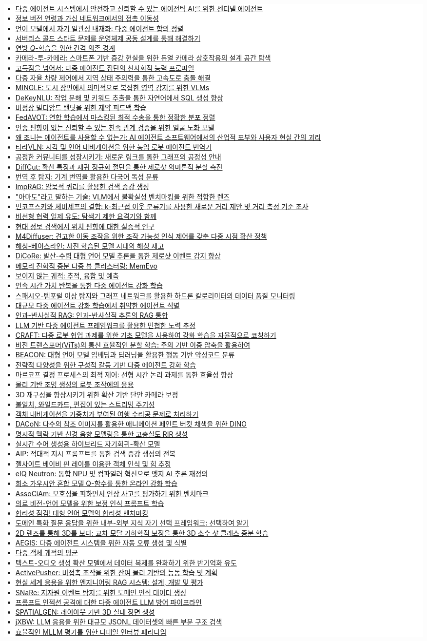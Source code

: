 - [다중 에이전트 시스템에서 안전하고 신뢰할 수 있는 에이전틱 AI를 위한 센티넬 에이전트](https://arxiv.org/pdf/unknown.pdf)
- [정보 버전 연령과 가십 네트워크에서의 접촉 이동성](https://arxiv.org/pdf/unknown.pdf)
- [언어 모델에서 자기 일관성 내재화: 다중 에이전트 합의 정렬](https://arxiv.org/pdf/unknown.pdf)
- [서버리스 콜드 스타트 문제를 운영체제 공동 설계를 통해 해결하기](https://arxiv.org/pdf/unknown.pdf)
- [연방 $Q$-학습을 위한 간격 의존 경계](https://arxiv.org/pdf/unknown.pdf)
- [카메라-투-카메라: 스마트폰 기반 증강 현실을 위한 듀얼 카메라 상호작용의 설계 공간 탐색](https://arxiv.org/pdf/unknown.pdf)
- [고득점을 넘어서: 다중 에이전트 집단의 친사회적 능력 프로파일](https://arxiv.org/pdf/unknown.pdf)
- [다중 자율 차량 제어에서 지역 상태 주의력을 통한 고속도로 충돌 해결](https://arxiv.org/pdf/unknown.pdf)
- [MINGLE: 도시 장면에서 의미적으로 복잡한 영역 감지를 위한 VLMs](https://arxiv.org/pdf/unknown.pdf)
- [DeKeyNLU: 작업 분해 및 키워드 추출을 통한 자연어에서 SQL 생성 향상](https://arxiv.org/pdf/unknown.pdf)
- [비정상 멀티암드 밴딧을 위한 제약 피드백 학습](https://arxiv.org/pdf/unknown.pdf)
- [FedAVOT: 연합 학습에서 마스킹된 최적 수송을 통한 정확한 분포 정렬](https://arxiv.org/pdf/unknown.pdf)
- [인종 편향이 없는 신뢰할 수 있는 친족 관계 검증을 위한 얼굴 노화 모델](https://arxiv.org/pdf/unknown.pdf)
- [왜 조니는 에이전트를 사용할 수 없는가: AI 에이전트 소프트웨어에서의 산업적 포부와 사용자 현실 간의 괴리](https://arxiv.org/pdf/unknown.pdf)
- [타라VLN: 시각 및 언어 내비게이션을 위한 농업 로봇 에이전트 번역기](https://arxiv.org/pdf/unknown.pdf)
- [공정한 커뮤니티를 성장시키기: 새로운 링크를 통한 그래프의 공정성 안내](https://arxiv.org/pdf/unknown.pdf)
- [DiffCut: 확산 특징과 재귀 정규화 절단을 통한 제로샷 의미론적 분할 촉진](https://arxiv.org/pdf/unknown.pdf)
- [번역 후 탐지: 기계 번역을 활용한 다국어 독성 분류](https://arxiv.org/pdf/unknown.pdf)
- [ImpRAG: 암묵적 쿼리를 활용한 검색 증강 생성](https://arxiv.org/pdf/unknown.pdf)
- ["아마도"라고 말하는 기술: VLM에서 불확실성 벤치마킹을 위한 적합한 렌즈](https://arxiv.org/pdf/unknown.pdf)
- [민코프스키와 체비셰프의 결합: k-최근접 이웃 분류기를 사용한 새로운 거리 제안 및 거리 측정 기준 조사](https://arxiv.org/pdf/unknown.pdf)
- [비선형 협력 일제 유도: 탐색기 제한 요격기와 함께](https://arxiv.org/pdf/unknown.pdf)
- [현대 정보 검색에서 위치 편향에 대한 실증적 연구](https://arxiv.org/pdf/unknown.pdf)
- [M4Diffuser: 견고한 이동 조작을 위한 조작 가능성 인식 제어를 갖춘 다중 시점 확산 정책](https://arxiv.org/pdf/unknown.pdf)
- [해싱-베이스라인: 사전 학습된 모델 시대의 해싱 재고](https://arxiv.org/pdf/unknown.pdf)
- [DiCoRe: 발산-수렴 대형 언어 모델 추론을 통한 제로샷 이벤트 감지 향상](https://arxiv.org/pdf/unknown.pdf)
- [메모리 진화적 증분 다중 뷰 클러스터링: MemEvo](https://arxiv.org/pdf/unknown.pdf)
- [보이지 않는 궤적: 추적, 융합 및 예측](https://arxiv.org/pdf/unknown.pdf)
- [연속 시간 가치 반복을 통한 다중 에이전트 강화 학습](https://arxiv.org/pdf/unknown.pdf)
- [스패시오-템포럴 이상 탐지와 그래프 네트워크를 활용한 하드론 칼로리미터의 데이터 품질 모니터링](https://arxiv.org/pdf/unknown.pdf)
- [대규모 다중 에이전트 강화 학습에서 취약한 에이전트 식별](https://arxiv.org/pdf/unknown.pdf)
- [인과-반사실적 RAG: 인과-반사실적 추론의 RAG 통합](https://arxiv.org/pdf/unknown.pdf)
- [LLM 기반 다중 에이전트 프레임워크를 활용한 민첩한 노력 추정](https://arxiv.org/pdf/unknown.pdf)
- [CRAFT: 다중 로봇 협업 과제를 위한 기초 모델을 사용하여 강화 학습을 자율적으로 코칭하기](https://arxiv.org/pdf/unknown.pdf)
- [비전 트랜스포머(ViTs)의 통신 효율적인 분할 학습: 주의 기반 이중 압축을 활용하여](https://arxiv.org/pdf/unknown.pdf)
- [BEACON: 대형 언어 모델 임베딩과 딥러닝을 활용한 행동 기반 악성코드 분류](https://arxiv.org/pdf/unknown.pdf)
- [전략적 다양성을 위한 구성적 갈등 기반 다중 에이전트 강화 학습](https://arxiv.org/pdf/unknown.pdf)
- [마르코프 결정 프로세스의 최적 제어: 선형 시간 논리 과제를 통한 효율성 향상](https://arxiv.org/pdf/unknown.pdf)
- [물리 기반 조명 생성의 로봇 조작에의 응용](https://arxiv.org/pdf/unknown.pdf)
- [3D 재구성을 향상시키기 위한 확산 기반 단안 카메라 보정](https://arxiv.org/pdf/unknown.pdf)
- [불일치, 와일드카드, 편집이 있는 스트리밍 주기성](https://arxiv.org/pdf/unknown.pdf)
- [객체 내비게이션을 가중치가 부여된 여행 수리공 문제로 처리하기](https://arxiv.org/pdf/unknown.pdf)
- [DACoN: 다수의 참조 이미지를 활용한 애니메이션 페인트 버킷 채색을 위한 DINO](https://arxiv.org/pdf/unknown.pdf)
- [명시적 맥락 기반 신경 음향 모델링을 통한 고충실도 RIR 생성](https://arxiv.org/pdf/unknown.pdf)
- [실시간 수어 생성용 하이브리드 자기회귀-확산 모델](https://arxiv.org/pdf/unknown.pdf)
- [AIP: 적대적 지시 프롬프트를 통한 검색 증강 생성의 전복](https://arxiv.org/pdf/unknown.pdf)
- [젤사이트 베이비 핀 레이를 이용한 객체 인식 및 힘 추정](https://arxiv.org/pdf/unknown.pdf)
- [eIQ Neutron: 통합 NPU 및 컴파일러 혁신으로 엣지 AI 추론 재정의](https://arxiv.org/pdf/unknown.pdf)
- [희소 가우시안 혼합 모델 Q-함수를 통한 온라인 강화 학습](https://arxiv.org/pdf/unknown.pdf)
- [AssoCiAm: 모호성을 피하면서 연상 사고를 평가하기 위한 벤치마크](https://arxiv.org/pdf/unknown.pdf)
- [의료 비전-언어 모델을 위한 보정 인식 프롬프트 학습](https://arxiv.org/pdf/unknown.pdf)
- [합리성 점검! 대형 언어 모델의 합리성 벤치마킹](https://arxiv.org/pdf/unknown.pdf)
- [도메인 특화 질문 응답을 위한 내부-외부 지식 자기 선택 프레임워크: 선택하여 알기](https://arxiv.org/pdf/unknown.pdf)
- [2D 렌즈를 통해 3D를 보다: 교차 모달 기하학적 보정을 통한 3D 소수 샷 클래스 증분 학습](https://arxiv.org/pdf/unknown.pdf)
- [AEGIS: 다중 에이전트 시스템을 위한 자동 오류 생성 및 식별](https://arxiv.org/pdf/unknown.pdf)
- [다중 객체 궤적의 평균](https://arxiv.org/pdf/unknown.pdf)
- [텍스트-오디오 생성 확산 모델에서 데이터 복제를 완화하기 위한 반기억화 유도](https://arxiv.org/pdf/unknown.pdf)
- [ActivePusher: 비접촉 조작을 위한 잔여 물리 기반의 능동 학습 및 계획](https://arxiv.org/pdf/unknown.pdf)
- [현실 세계 응용을 위한 엔지니어링 RAG 시스템: 설계, 개발 및 평가](https://arxiv.org/pdf/unknown.pdf)
- [SNaRe: 저자원 이벤트 탐지를 위한 도메인 인식 데이터 생성](https://arxiv.org/pdf/unknown.pdf)
- [프롬프트 인젝션 공격에 대한 다중 에이전트 LLM 방어 파이프라인](https://arxiv.org/pdf/unknown.pdf)
- [SPATIALGEN: 레이아웃 기반 3D 실내 장면 생성](https://arxiv.org/pdf/unknown.pdf)
- [jXBW: LLM 응용을 위한 대규모 JSONL 데이터셋의 빠른 부분 구조 검색](https://arxiv.org/pdf/unknown.pdf)
- [효율적인 MLLM 평가를 위한 다대일 인터뷰 패러다임](https://arxiv.org/pdf/unknown.pdf)